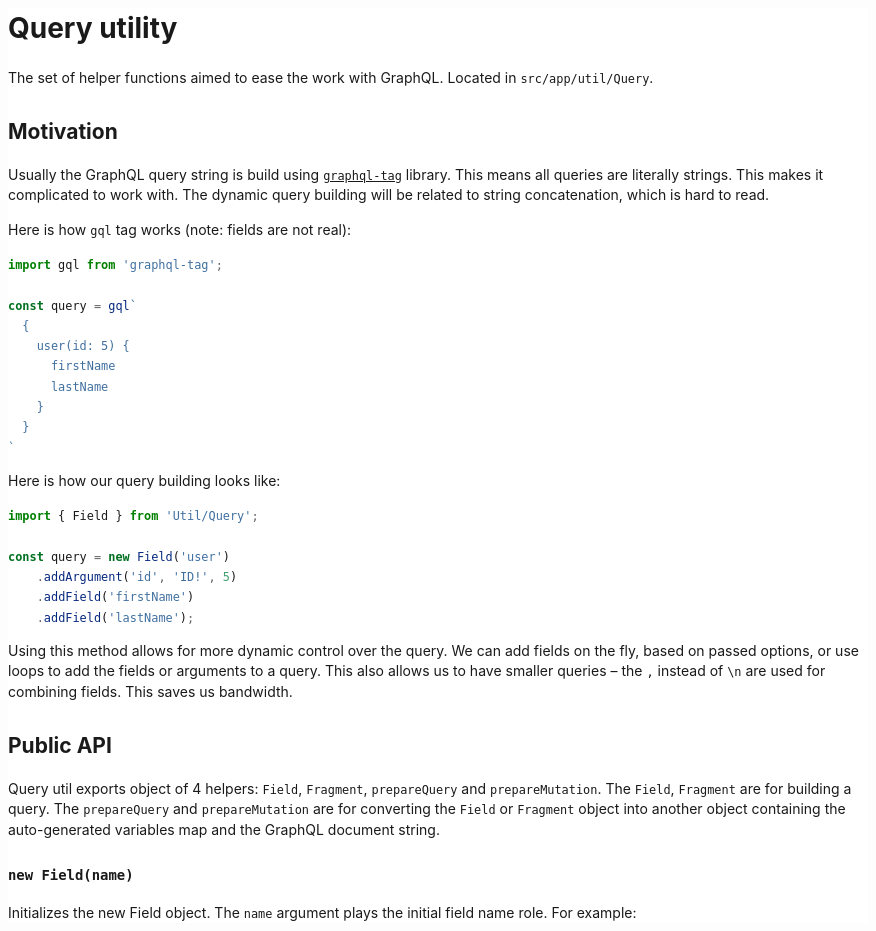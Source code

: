 # Query utility

The set of helper functions aimed to ease the work with GraphQL. Located in `src/app/util/Query`.

## Motivation

Usually the GraphQL query string is build using [`graphql-tag`](https://github.com/apollographql/graphql-tag) library. This means all queries are literally strings. This makes it complicated to work with. The dynamic query building will be related to string concatenation, which is hard to read.

Here is how `gql` tag works (note: fields are not real):

```js
import gql from 'graphql-tag';

const query = gql`
  {
    user(id: 5) {
      firstName
      lastName
    }
  }
`
```

Here is how our query building looks like:

```js
import { Field } from 'Util/Query';

const query = new Field('user')
    .addArgument('id', 'ID!', 5)
    .addField('firstName')
    .addField('lastName');
```

Using this method allows for more dynamic control over the query. We can add fields on the fly, based on passed options, or use loops to add the fields or arguments to a query. This also allows us to have smaller queries – the `,` instead of `\n` are used for combining fields. This saves us bandwidth.

## Public API

Query util exports object of 4 helpers: `Field`, `Fragment`, `prepareQuery` and `prepareMutation`. The `Field`, `Fragment` are for building a query. The `prepareQuery` and `prepareMutation` are for converting the `Field` or `Fragment` object into another object containing the auto-generated variables map and the GraphQL document string.

### `new Field(name)`

Initializes the new Field object. The `name` argument plays the initial field name role. For example:
